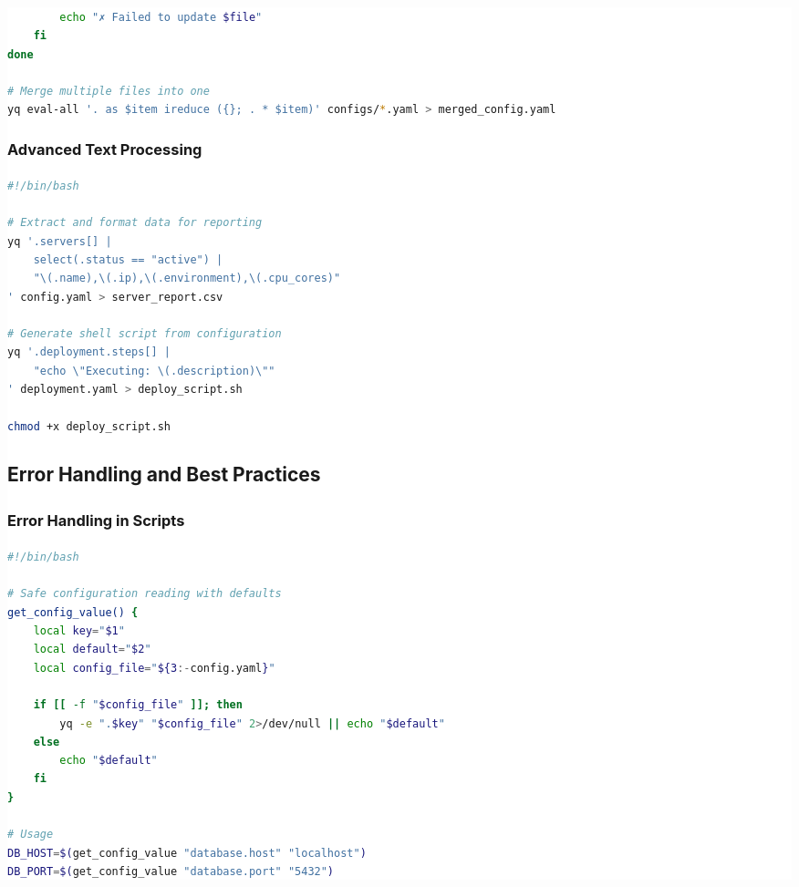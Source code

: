 ```bash
        echo "✗ Failed to update $file"
    fi
done

# Merge multiple files into one
yq eval-all '. as $item ireduce ({}; . * $item)' configs/*.yaml > merged_config.yaml
```

### Advanced Text Processing

```bash
#!/bin/bash

# Extract and format data for reporting
yq '.servers[] | 
    select(.status == "active") |
    "\(.name),\(.ip),\(.environment),\(.cpu_cores)"
' config.yaml > server_report.csv

# Generate shell script from configuration
yq '.deployment.steps[] |
    "echo \"Executing: \(.description)\""
' deployment.yaml > deploy_script.sh

chmod +x deploy_script.sh
```

## Error Handling and Best Practices

### Error Handling in Scripts

```bash
#!/bin/bash

# Safe configuration reading with defaults
get_config_value() {
    local key="$1"
    local default="$2"
    local config_file="${3:-config.yaml}"
    
    if [[ -f "$config_file" ]]; then
        yq -e ".$key" "$config_file" 2>/dev/null || echo "$default"
    else
        echo "$default"
    fi
}

# Usage
DB_HOST=$(get_config_value "database.host" "localhost")
DB_PORT=$(get_config_value "database.port" "5432")
```
